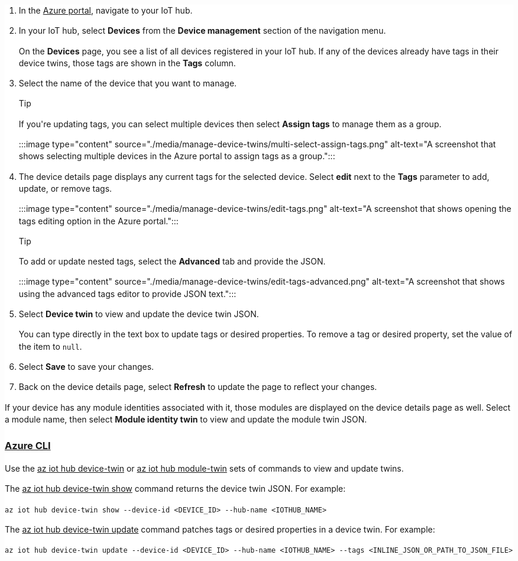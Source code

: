 1. In the [Azure portal](https://portal.azure.com), navigate to your IoT hub.

1. In your IoT hub, select **Devices** from the **Device management** section of the navigation menu.

   On the **Devices** page, you see a list of all devices registered in your IoT hub. If any of the devices already have tags in their device twins, those tags are shown in the **Tags** column.

1. Select the name of the device that you want to manage.

   >[!TIP]
   >If you're updating tags, you can select multiple devices then select **Assign tags** to manage them as a group.
   >
   >:::image type="content" source="./media/manage-device-twins/multi-select-assign-tags.png" alt-text="A screenshot that shows selecting multiple devices in the Azure portal to assign tags as a group.":::

1. The device details page displays any current tags for the selected device. Select **edit** next to the **Tags** parameter to add, update, or remove tags.

   :::image type="content" source="./media/manage-device-twins/edit-tags.png" alt-text="A screenshot that shows opening the tags editing option in the Azure portal.":::

   >[!TIP]
   >To add or update nested tags, select the **Advanced** tab and provide the JSON.
   >
   >:::image type="content" source="./media/manage-device-twins/edit-tags-advanced.png" alt-text="A screenshot that shows using the advanced tags editor to provide JSON text.":::

1. Select **Device twin** to view and update the device twin JSON.

   You can type directly in the text box to update tags or desired properties. To remove a tag or desired property, set the value of the item to `null`.

1. Select **Save** to save your changes.

1. Back on the device details page, select **Refresh** to update the page to reflect your changes.

If your device has any module identities associated with it, those modules are displayed on the device details page as well. Select a module name, then select **Module identity twin** to view and update the module twin JSON.

### [Azure CLI](#tab/cli)

Use the [az iot hub device-twin](/cli/azure/iot/hub/device-twin) or [az iot hub module-twin](/cli/azure/iot/hub/module-twin) sets of commands to view and update twins.

The [az iot hub device-twin show](/cli/azure/iot/hub/device-twin#az-iot-hub-device-twin-show) command returns the device twin JSON. For example:

```azurecli-interactive
az iot hub device-twin show --device-id <DEVICE_ID> --hub-name <IOTHUB_NAME>
```

The [az iot hub device-twin update](/cli/azure/iot/hub/device-twin#az-iot-hub-device-twin-update) command patches tags or desired properties in a device twin. For example:

```azurecli-interactive
az iot hub device-twin update --device-id <DEVICE_ID> --hub-name <IOTHUB_NAME> --tags <INLINE_JSON_OR_PATH_TO_JSON_FILE>
```
